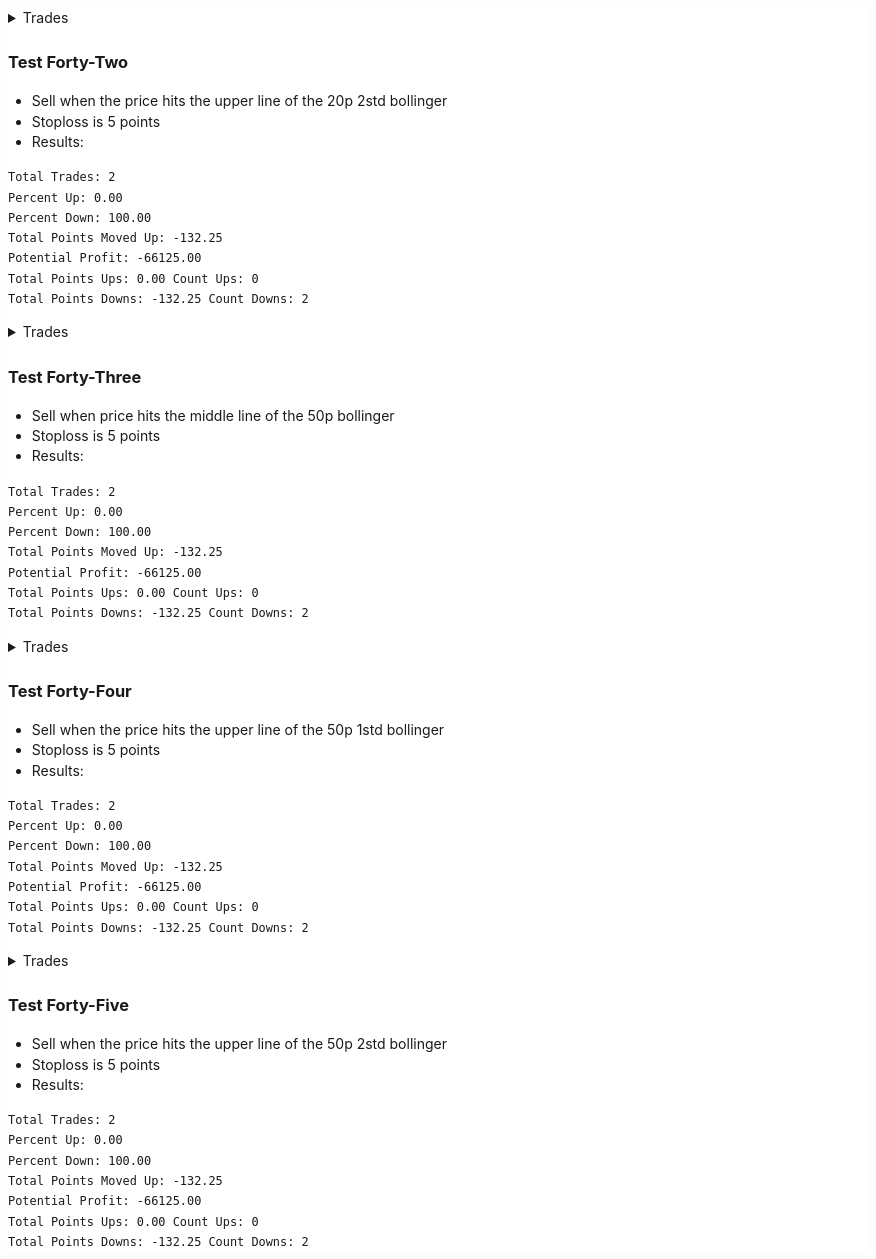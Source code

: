 
<details><summary>Trades</summary></details>

### Test Forty-Two
* Sell when the price hits the upper line of the 20p 2std bollinger
* Stoploss is 5 points
* Results:
```
Total Trades: 2
Percent Up: 0.00
Percent Down: 100.00
Total Points Moved Up: -132.25
Potential Profit: -66125.00
Total Points Ups: 0.00 Count Ups: 0
Total Points Downs: -132.25 Count Downs: 2
```

<details><summary>Trades</summary></details>

### Test Forty-Three
* Sell when price hits the middle line of the 50p bollinger
* Stoploss is 5 points
* Results:
```
Total Trades: 2
Percent Up: 0.00
Percent Down: 100.00
Total Points Moved Up: -132.25
Potential Profit: -66125.00
Total Points Ups: 0.00 Count Ups: 0
Total Points Downs: -132.25 Count Downs: 2
```

<details><summary>Trades</summary></details>

### Test Forty-Four
* Sell when the price hits the upper line of the 50p 1std bollinger
* Stoploss is 5 points
* Results:
```
Total Trades: 2
Percent Up: 0.00
Percent Down: 100.00
Total Points Moved Up: -132.25
Potential Profit: -66125.00
Total Points Ups: 0.00 Count Ups: 0
Total Points Downs: -132.25 Count Downs: 2
```

<details><summary>Trades</summary></details>

### Test Forty-Five
* Sell when the price hits the upper line of the 50p 2std bollinger
* Stoploss is 5 points
* Results:
```
Total Trades: 2
Percent Up: 0.00
Percent Down: 100.00
Total Points Moved Up: -132.25
Potential Profit: -66125.00
Total Points Ups: 0.00 Count Ups: 0
Total Points Downs: -132.25 Count Downs: 2
```
